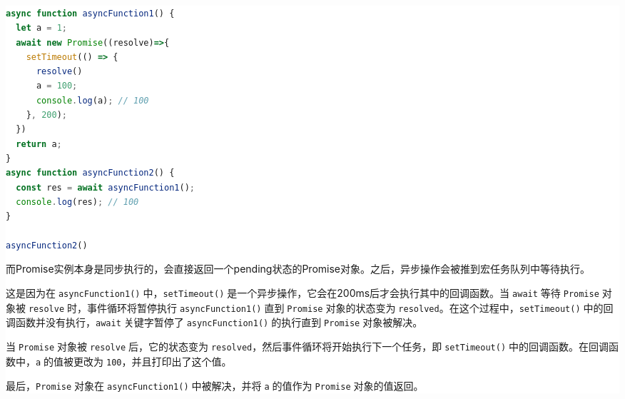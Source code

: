 ```js
async function asyncFunction1() {
  let a = 1;
  await new Promise((resolve)=>{
    setTimeout(() => {
      resolve()
      a = 100; 
      console.log(a); // 100
    }, 200);
  })
  return a;
}
async function asyncFunction2() {
  const res = await asyncFunction1();
  console.log(res); // 100
}

asyncFunction2()
```

而Promise实例本身是同步执行的，会直接返回一个pending状态的Promise对象。之后，异步操作会被推到宏任务队列中等待执行。

这是因为在 `asyncFunction1()` 中，`setTimeout()` 是一个异步操作，它会在200ms后才会执行其中的回调函数。当 `await` 等待 `Promise` 对象被 `resolve` 时，事件循环将暂停执行 `asyncFunction1()` 直到 `Promise` 对象的状态变为 `resolved`。在这个过程中，`setTimeout()` 中的回调函数并没有执行，`await` 关键字暂停了 `asyncFunction1()` 的执行直到 `Promise` 对象被解决。

当 `Promise` 对象被 `resolve` 后，它的状态变为 `resolved`，然后事件循环将开始执行下一个任务，即 `setTimeout()` 中的回调函数。在回调函数中，`a` 的值被更改为 `100`，并且打印出了这个值。

最后，`Promise` 对象在 `asyncFunction1()` 中被解决，并将 `a` 的值作为 `Promise` 对象的值返回。
